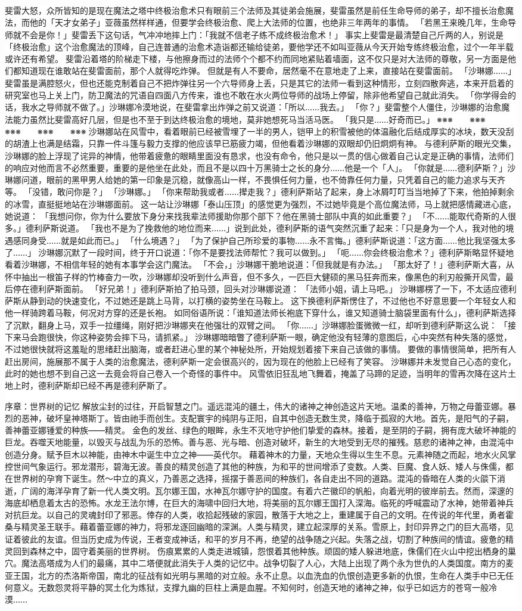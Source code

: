 斐雷大怒，众所皆知的是现在魔法之塔中终极治愈术只有眼前三个法师及其徒弟会施展，斐雷虽然是前任生命导师的弟子，却不擅长治愈魔法，而他的「天才女弟子」亚薇虽然样样通，但要学会终极治愈、爬上大法师的位置，也绝非三年两年的事情。
「若黑王来晚几年，生命导师就不会是你！」斐雷丢下这句话，气冲冲地摔上门：「我就不信老子练不成终极治愈术！」
事实上斐雷是最清楚自己斤两的人，别说是「终极治愈」这个治愈魔法的顶峰，自己连普通的治愈术造诣都还输给徒弟，要他学还不如叫亚薇从今天开始专练终极治愈，过个一年半载或许还有希望。
斐雷沿着塔的阶梯走下楼，与他擦身而过的法师个个都不约而同地紧贴着墙面，这不仅只是对大法师的尊敬，另一方面是他们都知道现在谁敢站在斐雷面前，那个人就得吃炸弹。
但就是有人不要命，居然毫不在意地走了上来，直接站在斐雷面前。
「沙琳娜……」斐雷虽是满腔怒火，但也还能克制着自己不把炸弹往另一个六导师身上丢，只是其它的法师一看到这种情形，立刻四散奔逃，本来开启着的研究室也马上关上门，防卫魔法的咒语自四面八方传来，谁也不敢在水火两位导师的战场上停留，除非他希望自己就此消失。
「你学得会的话，我水之导师就不做了。」沙琳娜冷漠地说，在斐雷拿出炸弹之前又说道：「所以……我去。」
「你？」斐雷整个人僵住，沙琳娜的治愈魔法能力虽然比斐雷高好几层，但是也不至于到达终极治愈的境地，莫非她想死马当活马医。
「我只是……好奇而已。」
※※※　　※※※　　※※※　　※※※　　※※※
沙琳娜站在风雪中，看着眼前已经被雪埋了一半的男人，铠甲上的积雪被他的体温融化后结成厚实的冰块，数天没刮的胡渣上也满是结霜，只靠一件斗篷与毅力支撑的他应该早已筋疲力竭，但他看着沙琳娜的双眼却仍旧炯炯有神。
与德利萨斯的眼光交集，沙琳娜的脸上浮现了诧异的神情，他带着疲惫的眼睛里面没有恳求，也没有命令，他只是以一贯的信心做着自己认定是正确的事情，法师们的响应对他而言不必然重要，重要的是他坐在此处，而且不是以四十万黑骑士之长的身分……他是一个「人」。
「你就是……德利萨斯？」沙琳娜问道，眼前的黑甲男人给她的第一印象是沉稳，就像高山一样，不畏惧任何力量，也不倚靠任何力量，只凭着自己的能力追求与天齐等。
「没错，敢问你是？」
「沙琳娜。」
「你来帮助我或者……撵走我？」德利萨斯站了起来，身上冰屑叮叮当当地掉了下来，他拍掉剩余的冰雪，直挺挺地站在沙琳娜面前。
这一站让沙琳娜「泰山压顶」的感觉更为强烈，不过她毕竟是个高位魔法师，马上就把感情藏进心底，她说道：
「我想问你，你为什么要放下身分来找我辈法师援助你那个部下？他在黑骑士部队中真的如此重要？」
「不……能取代奇斯的人很多。」德利萨斯说道。
「我也不是为了挽救他的地位而来……」说到此处，德利萨斯的语气突然沉重了起来：「只是身为一个人，我对他的境遇感同身受……就是如此而已。」
「什么境遇？」
「为了保护自己所珍爱的事物……永不言悔。」德利萨斯说道：「这方面……他比我坚强太多了……」
沙琳娜沉默了一段时间，终于开口说道：「你不是要找法师帮忙？我可以做到。」
「呃……你会终极治愈术？」德利萨斯略显怀疑地看着沙琳娜，不相信年轻的她有本事学会这门魔法。
「不会，」沙琳娜干脆地说道：「但我就是有办法。」
「那太好了！」德利萨斯大喜，从怀中抽出一根笛子样的竹棒奋力一吹，沙琳娜却没听到什么声音，但不多久，一匹巨大健硕的黑马狂奔而来，像黑色的利刃般撕开风雪，最后停在德利萨斯面前。
「好兄弟！」德利萨斯拍了拍马颈，回头对沙琳娜说道：
「法师小姐，请上马吧。」
沙琳娜楞了一下，不太适应德利萨斯从静到动的快速变化，不过她还是跳上马背，以打横的姿势坐在马鞍上。
这下换德利萨斯愣住了，不过他也不好意思要一个年轻女人和他一样骑跨着马鞍，何况对方穿的还是长袍。
如同俗语所说：「谁知道法师长袍底下穿什么，谁又知道骑士脑袋里面有什么」，德利萨斯选择了沉默，翻身上马，双手一拉缰绳，刚好把沙琳娜夹在他强壮的双臂之间。
「你……」沙琳娜脸蛋微微一红，却听到德利萨斯这么说：
「接下来马会跑很快，你这种姿势会摔下马，请抓紧。」
沙琳娜暗暗瞥了德利萨斯一眼，确定他没有轻薄的意图后，心中突然有种失落的感觉，不过她很快就将这羞耻的思绪赶出脑海，或者赶进心里的某个神秘处所，开始规划着接下来自己该做的事情。
要做的事情很简单，把所有人赶出房间，施展那不属于人类的治愈魔法，德利萨斯一定会很高兴的，因为现在的他脸上已经有了笑容。
沙琳娜并未发觉自己心态的变化，此时的她也想不到自己这一去竟会将自己卷入一个奇怪的事件中。
风雪依旧狂乱地飞舞着，掩盖了马蹄的足迹，当明年的雪再次降在这片土地上时，德利萨斯却已经不再是德利萨斯了。


序章：世界树的记忆
解放尘封的过往，开启智慧之门。遥远混沌的疆土，伟大的诸神之神创造这片天地。温柔的善神，万物之母蕾亚娜。暴烈的恶神，破坏皇神塔斯丁。皆由祂手而创生。支配寰宇的纯阴与正阳，自其中创造无数生灵，降临于孤寂的大地。首先，是阳气的子嗣，善神蕾亚娜锺爱的种族——精灵。
金色的发丝、绿色的眼眸，永生不灭地守护他们挚爱的森林。接着，是至阴的子嗣，拥有庞大破坏神能的巨龙。吞噬天地能量，以毁灭与战乱为乐的恐怖。善与恶、光与暗、创造对破坏，新生的大地受到无尽的摧残。慈悲的诸神之神，由混沌中创造分身。赋予巨木以神能，由神木中诞生中立之神——英代尔。
藉着神木的力量，天地众生得以生生不息。元素神随之而起，地水火风掌控世间气象运行。邪龙潜形，碧海无波。善良的精灵创造了其他的种族，为和平的世间增添了变数。人类、巨魔、食人妖、矮人与侏儒，都在世界树的孕育下诞生。然～中立的真义，乃善恶之选择，摇摆于善恶间的种族们，各自走出不同的道路。混沌的昏暗在人类的火燄下消逝，广阔的海洋孕育了新一代人类文明。瓦尔娜王国，水神瓦尔娜守护的国度。有着六芒徽印的帆船，向着光明的彼岸前去。然而，深邃的海底却栖息着太古的恐怖。水龙王法尔博，在巨大的海啸中回归大地，将美丽的瓦尔娜王国打入深海。临死的呼喊震动了水神，她带着神兵对抗巨龙。以自己的灵魂封印了邪恶。倖存的人类，收拾起残破的家园，散落于大地之上，重建属于自己的文明。在传说的年代里，勇者霍桑与精灵圣王联手。藉着蕾亚娜的神力，将邪龙逐回幽暗的深渊。人类与精灵，建立起深厚的关系。雪原上，封印异界之门的巨大高塔，见证着彼此的友谊。但当历史成为传说，王者变成神话，和平的岁月不再，绝望的战争随之兴起。失落之战，切割了种族间的情谊。疲惫的精灵回到森林之中，固守着美丽的世界树。
伤痕累累的人类走进城镇，怨恨着其他种族。顽固的矮人躲进地底，侏儒们在火山中挖出栖身的巢穴。魔法高塔成为人们的最痛，其中二塔便就此消失于人类的记忆中。战争切裂了人心，大陆上出现了两个永为世仇的人类国度。南方的麦亚王国，北方的杰洛斯帝国，南北的征战有如光明与黑暗的对立般。永不止息。以血洗血的仇恨创造更多新的仇恨，生命在人类手中已无任何意义。无数怨灵将平静的冥土化为炼狱，支撑九幽的巨柱上满是血腥。不知何时，创造天地的诸神之神，似乎已如远方的苍穹一般冷漠……
